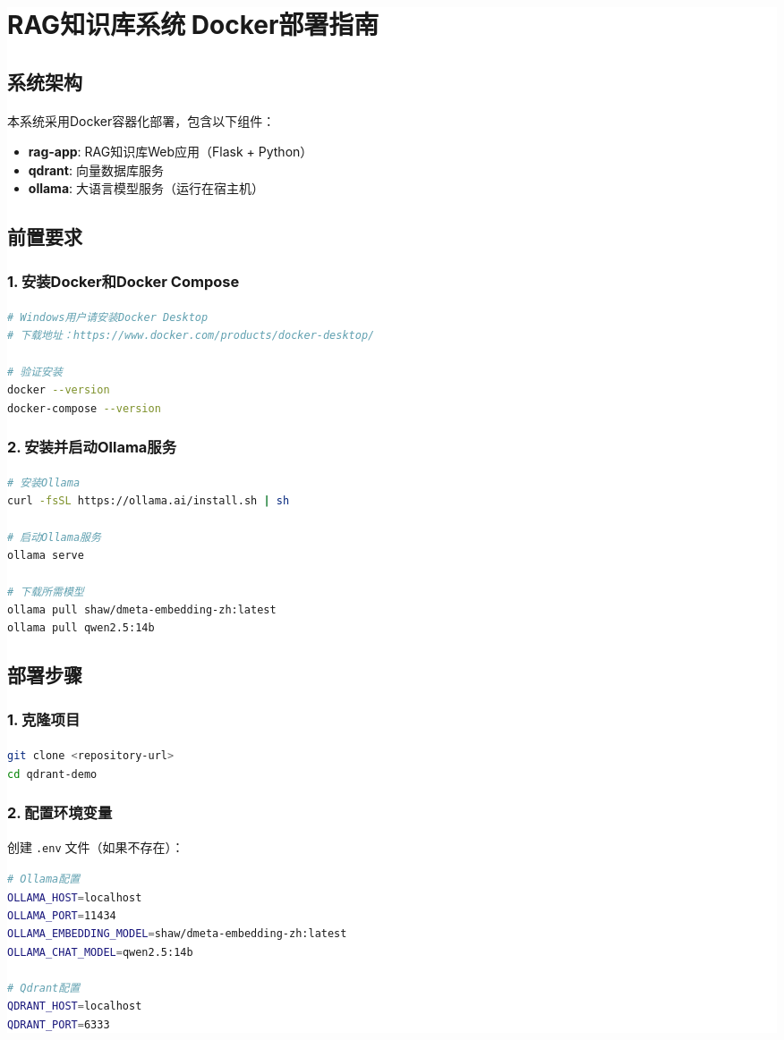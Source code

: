 # RAG知识库系统 Docker部署指南

## 系统架构

本系统采用Docker容器化部署，包含以下组件：

- **rag-app**: RAG知识库Web应用（Flask + Python）
- **qdrant**: 向量数据库服务
- **ollama**: 大语言模型服务（运行在宿主机）

## 前置要求

### 1. 安装Docker和Docker Compose

```bash
# Windows用户请安装Docker Desktop
# 下载地址：https://www.docker.com/products/docker-desktop/

# 验证安装
docker --version
docker-compose --version
```

### 2. 安装并启动Ollama服务

```bash
# 安装Ollama
curl -fsSL https://ollama.ai/install.sh | sh

# 启动Ollama服务
ollama serve

# 下载所需模型
ollama pull shaw/dmeta-embedding-zh:latest
ollama pull qwen2.5:14b
```

## 部署步骤

### 1. 克隆项目

```bash
git clone <repository-url>
cd qdrant-demo
```

### 2. 配置环境变量

创建 `.env` 文件（如果不存在）：

```bash
# Ollama配置
OLLAMA_HOST=localhost
OLLAMA_PORT=11434
OLLAMA_EMBEDDING_MODEL=shaw/dmeta-embedding-zh:latest
OLLAMA_CHAT_MODEL=qwen2.5:14b

# Qdrant配置
QDRANT_HOST=localhost
QDRANT_PORT=6333
```
